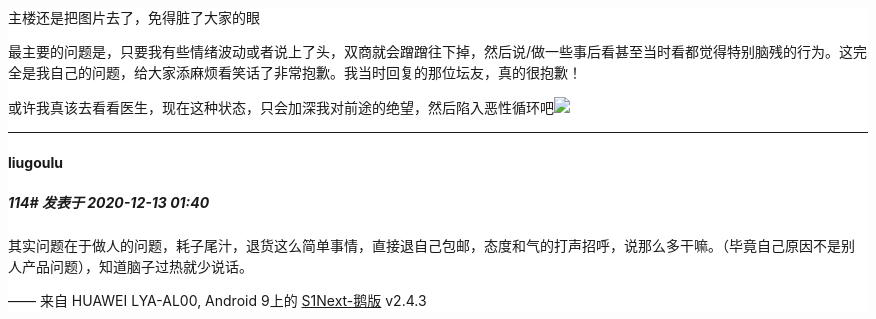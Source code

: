 主楼还是把图片去了，免得脏了大家的眼

最主要的问题是，只要我有些情绪波动或者说上了头，双商就会蹭蹭往下掉，然后说/做一些事后看甚至当时看都觉得特别脑残的行为。这完全是我自己的问题，给大家添麻烦看笑话了非常抱歉。我当时回复的那位坛友，真的很抱歉！

或许我真该去看看医生，现在这种状态，只会加深我对前途的绝望，然后陷入恶性循环吧<img src="https://static.saraba1st.com/image/smiley/face2017/001.png" referrerpolicy="no-referrer">








*****

####  liugoulu  
##### 114#       发表于 2020-12-13 01:40




其实问题在于做人的问题，耗子尾汁，退货这么简单事情，直接退自己包邮，态度和气的打声招呼，说那么多干嘛。（毕竟自己原因不是别人产品问题），知道脑子过热就少说话。

—— 来自 HUAWEI LYA-AL00, Android 9上的 [S1Next-鹅版](https://github.com/ykrank/S1-Next/releases) v2.4.3





                                              